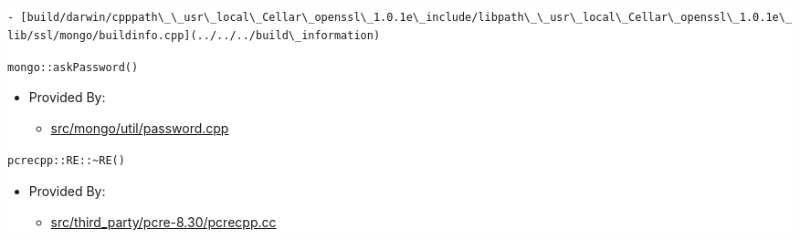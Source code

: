     - [build/darwin/cpppath\_\_usr\_local\_Cellar\_openssl\_1.0.1e\_include/libpath\_\_usr\_local\_Cellar\_openssl\_1.0.1e\_lib/ssl/mongo/buildinfo.cpp](../../../build\_information)

<div></div>

    mongo::askPassword()

- Provided By:

    - [src/mongo/util/password.cpp](../../../startup\_initialization)

<div></div>

    pcrecpp::RE::~RE()

- Provided By:

    - [src/third\_party/pcre-8.30/pcrecpp.cc](../../../pcrecpp)

<div></div>

